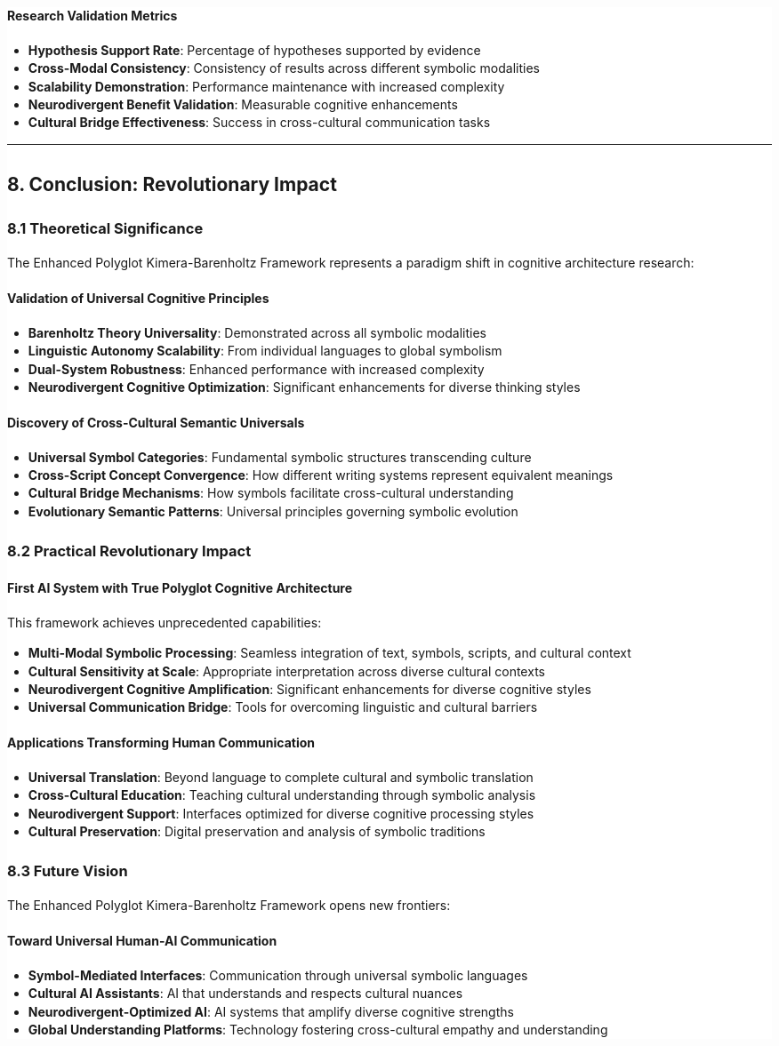 #### Research Validation Metrics
- **Hypothesis Support Rate**: Percentage of hypotheses supported by evidence
- **Cross-Modal Consistency**: Consistency of results across different symbolic modalities
- **Scalability Demonstration**: Performance maintenance with increased complexity
- **Neurodivergent Benefit Validation**: Measurable cognitive enhancements
- **Cultural Bridge Effectiveness**: Success in cross-cultural communication tasks

---

## 8. Conclusion: Revolutionary Impact

### 8.1 Theoretical Significance

The Enhanced Polyglot Kimera-Barenholtz Framework represents a paradigm shift in cognitive architecture research:

#### Validation of Universal Cognitive Principles
- **Barenholtz Theory Universality**: Demonstrated across all symbolic modalities
- **Linguistic Autonomy Scalability**: From individual languages to global symbolism  
- **Dual-System Robustness**: Enhanced performance with increased complexity
- **Neurodivergent Cognitive Optimization**: Significant enhancements for diverse thinking styles

#### Discovery of Cross-Cultural Semantic Universals
- **Universal Symbol Categories**: Fundamental symbolic structures transcending culture
- **Cross-Script Concept Convergence**: How different writing systems represent equivalent meanings
- **Cultural Bridge Mechanisms**: How symbols facilitate cross-cultural understanding
- **Evolutionary Semantic Patterns**: Universal principles governing symbolic evolution

### 8.2 Practical Revolutionary Impact

#### First AI System with True Polyglot Cognitive Architecture
This framework achieves unprecedented capabilities:

- **Multi-Modal Symbolic Processing**: Seamless integration of text, symbols, scripts, and cultural context
- **Cultural Sensitivity at Scale**: Appropriate interpretation across diverse cultural contexts
- **Neurodivergent Cognitive Amplification**: Significant enhancements for diverse cognitive styles
- **Universal Communication Bridge**: Tools for overcoming linguistic and cultural barriers

#### Applications Transforming Human Communication
- **Universal Translation**: Beyond language to complete cultural and symbolic translation
- **Cross-Cultural Education**: Teaching cultural understanding through symbolic analysis
- **Neurodivergent Support**: Interfaces optimized for diverse cognitive processing styles
- **Cultural Preservation**: Digital preservation and analysis of symbolic traditions

### 8.3 Future Vision

The Enhanced Polyglot Kimera-Barenholtz Framework opens new frontiers:

#### Toward Universal Human-AI Communication
- **Symbol-Mediated Interfaces**: Communication through universal symbolic languages
- **Cultural AI Assistants**: AI that understands and respects cultural nuances
- **Neurodivergent-Optimized AI**: AI systems that amplify diverse cognitive strengths
- **Global Understanding Platforms**: Technology fostering cross-cultural empathy and understanding
